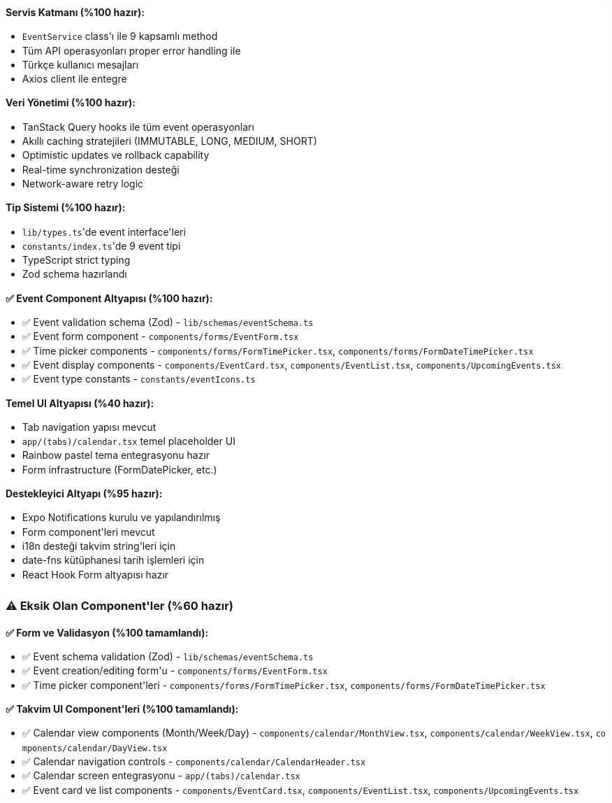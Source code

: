 **Servis Katmanı (%100 hazır):**
- `EventService` class'ı ile 9 kapsamlı method
- Tüm API operasyonları proper error handling ile
- Türkçe kullanıcı mesajları
- Axios client ile entegre

**Veri Yönetimi (%100 hazır):**
- TanStack Query hooks ile tüm event operasyonları
- Akıllı caching stratejileri (IMMUTABLE, LONG, MEDIUM, SHORT)
- Optimistic updates ve rollback capability
- Real-time synchronization desteği
- Network-aware retry logic

**Tip Sistemi (%100 hazır):**
- `lib/types.ts`'de event interface'leri
- `constants/index.ts`'de 9 event tipi
- TypeScript strict typing
- Zod schema hazırlandı

**✅ Event Component Altyapısı (%100 hazır):**
- ✅ Event validation schema (Zod) - `lib/schemas/eventSchema.ts`
- ✅ Event form component - `components/forms/EventForm.tsx`
- ✅ Time picker components - `components/forms/FormTimePicker.tsx`, `components/forms/FormDateTimePicker.tsx`
- ✅ Event display components - `components/EventCard.tsx`, `components/EventList.tsx`, `components/UpcomingEvents.tsx`
- ✅ Event type constants - `constants/eventIcons.ts`

**Temel UI Altyapısı (%40 hazır):**
- Tab navigation yapısı mevcut
- `app/(tabs)/calendar.tsx` temel placeholder UI
- Rainbow pastel tema entegrasyonu hazır
- Form infrastructure (FormDatePicker, etc.)

**Destekleyici Altyapı (%95 hazır):**
- Expo Notifications kurulu ve yapılandırılmış
- Form component'leri mevcut
- i18n desteği takvim string'leri için
- date-fns kütüphanesi tarih işlemleri için
- React Hook Form altyapısı hazır

### ⚠️ **Eksik Olan Component'ler (%60 hazır)**

**✅ Form ve Validasyon (%100 tamamlandı):**
- ✅ Event schema validation (Zod) - `lib/schemas/eventSchema.ts`
- ✅ Event creation/editing form'u - `components/forms/EventForm.tsx`
- ✅ Time picker component'leri - `components/forms/FormTimePicker.tsx`, `components/forms/FormDateTimePicker.tsx`

**✅ Takvim UI Component'leri (%100 tamamlandı):**
- ✅ Calendar view components (Month/Week/Day) - `components/calendar/MonthView.tsx`, `components/calendar/WeekView.tsx`, `components/calendar/DayView.tsx`
- ✅ Calendar navigation controls - `components/calendar/CalendarHeader.tsx`
- ✅ Calendar screen entegrasyonu - `app/(tabs)/calendar.tsx`
- ✅ Event card ve list components - `components/EventCard.tsx`, `components/EventList.tsx`, `components/UpcomingEvents.tsx`
